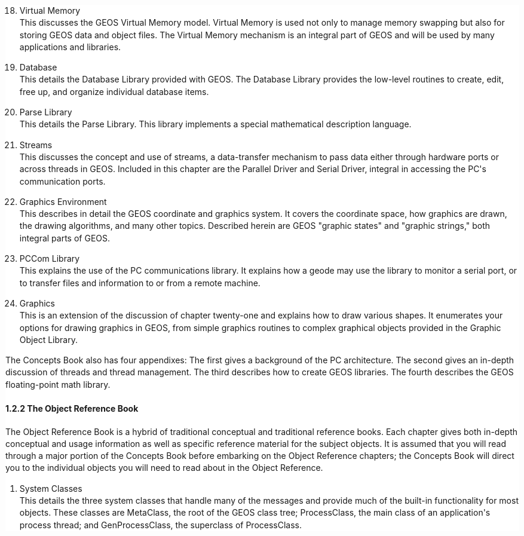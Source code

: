18. Virtual Memory  
This discusses the GEOS Virtual Memory model. Virtual Memory is used 
not only to manage memory swapping but also for storing GEOS data and 
object files. The Virtual Memory mechanism is an integral part of GEOS 
and will be used by many applications and libraries.

19. Database  
This details the Database Library provided with GEOS. The Database 
Library provides the low-level routines to create, edit, free up, and 
organize individual database items.

20. Parse Library  
This details the Parse Library. This library implements a special 
mathematical description language.

21. Streams  
This discusses the concept and use of streams, a data-transfer 
mechanism to pass data either through hardware ports or across threads 
in GEOS. Included in this chapter are the Parallel Driver and Serial 
Driver, integral in accessing the PC's communication ports.

22. Graphics Environment  
This describes in detail the GEOS coordinate and graphics system. It 
covers the coordinate space, how graphics are drawn, the drawing 
algorithms, and many other topics. Described herein are GEOS "graphic 
states" and "graphic strings," both integral parts of GEOS.

23. PCCom Library  
This explains the use of the PC communications library. It explains how 
a geode may use the library to monitor a serial port, or to transfer files 
and information to or from a remote machine.

24. Graphics  
This is an extension of the discussion of chapter twenty-one and explains 
how to draw various shapes. It enumerates your options for drawing 
graphics in GEOS, from simple graphics routines to complex graphical 
objects provided in the Graphic Object Library.

The Concepts Book also has four appendixes: The first gives a background of 
the PC architecture. The second gives an in-depth discussion of threads and 
thread management. The third describes how to create GEOS libraries. The 
fourth describes the GEOS floating-point math library.

#### 1.2.2 The Object Reference Book

The Object Reference Book is a hybrid of traditional conceptual and 
traditional reference books. Each chapter gives both in-depth conceptual and 
usage information as well as specific reference material for the subject 
objects. It is assumed that you will read through a major portion of the 
Concepts Book before embarking on the Object Reference chapters; the 
Concepts Book will direct you to the individual objects you will need to read 
about in the Object Reference.

1. System Classes  
This details the three system classes that handle many of the messages 
and provide much of the built-in functionality for most objects. These 
classes are MetaClass, the root of the GEOS class tree; ProcessClass, 
the main class of an application's process thread; and 
GenProcessClass, the superclass of ProcessClass.
